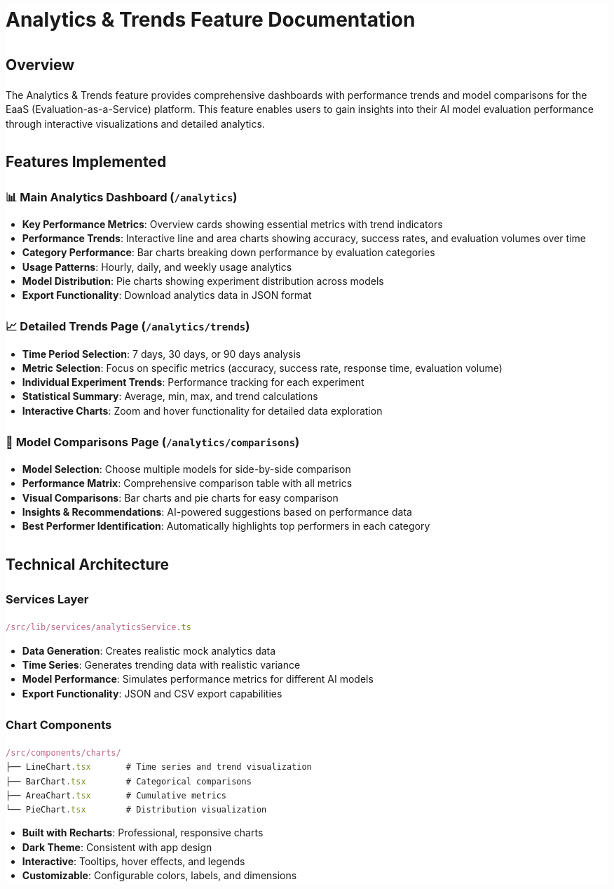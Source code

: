 # Analytics & Trends Feature Documentation

## Overview

The Analytics & Trends feature provides comprehensive dashboards with performance trends and model comparisons for the EaaS (Evaluation-as-a-Service) platform. This feature enables users to gain insights into their AI model evaluation performance through interactive visualizations and detailed analytics.

## Features Implemented

### 📊 **Main Analytics Dashboard** (`/analytics`)
- **Key Performance Metrics**: Overview cards showing essential metrics with trend indicators
- **Performance Trends**: Interactive line and area charts showing accuracy, success rates, and evaluation volumes over time
- **Category Performance**: Bar charts breaking down performance by evaluation categories
- **Usage Patterns**: Hourly, daily, and weekly usage analytics
- **Model Distribution**: Pie charts showing experiment distribution across models
- **Export Functionality**: Download analytics data in JSON format

### 📈 **Detailed Trends Page** (`/analytics/trends`)
- **Time Period Selection**: 7 days, 30 days, or 90 days analysis
- **Metric Selection**: Focus on specific metrics (accuracy, success rate, response time, evaluation volume)
- **Individual Experiment Trends**: Performance tracking for each experiment
- **Statistical Summary**: Average, min, max, and trend calculations
- **Interactive Charts**: Zoom and hover functionality for detailed data exploration

### 🔄 **Model Comparisons Page** (`/analytics/comparisons`)
- **Model Selection**: Choose multiple models for side-by-side comparison
- **Performance Matrix**: Comprehensive comparison table with all metrics
- **Visual Comparisons**: Bar charts and pie charts for easy comparison
- **Insights & Recommendations**: AI-powered suggestions based on performance data
- **Best Performer Identification**: Automatically highlights top performers in each category

## Technical Architecture

### **Services Layer**
```typescript
/src/lib/services/analyticsService.ts
```
- **Data Generation**: Creates realistic mock analytics data
- **Time Series**: Generates trending data with realistic variance
- **Model Performance**: Simulates performance metrics for different AI models
- **Export Functionality**: JSON and CSV export capabilities

### **Chart Components**
```typescript
/src/components/charts/
├── LineChart.tsx       # Time series and trend visualization
├── BarChart.tsx        # Categorical comparisons
├── AreaChart.tsx       # Cumulative metrics
└── PieChart.tsx        # Distribution visualization
```
- **Built with Recharts**: Professional, responsive charts
- **Dark Theme**: Consistent with app design
- **Interactive**: Tooltips, hover effects, and legends
- **Customizable**: Configurable colors, labels, and dimensions
